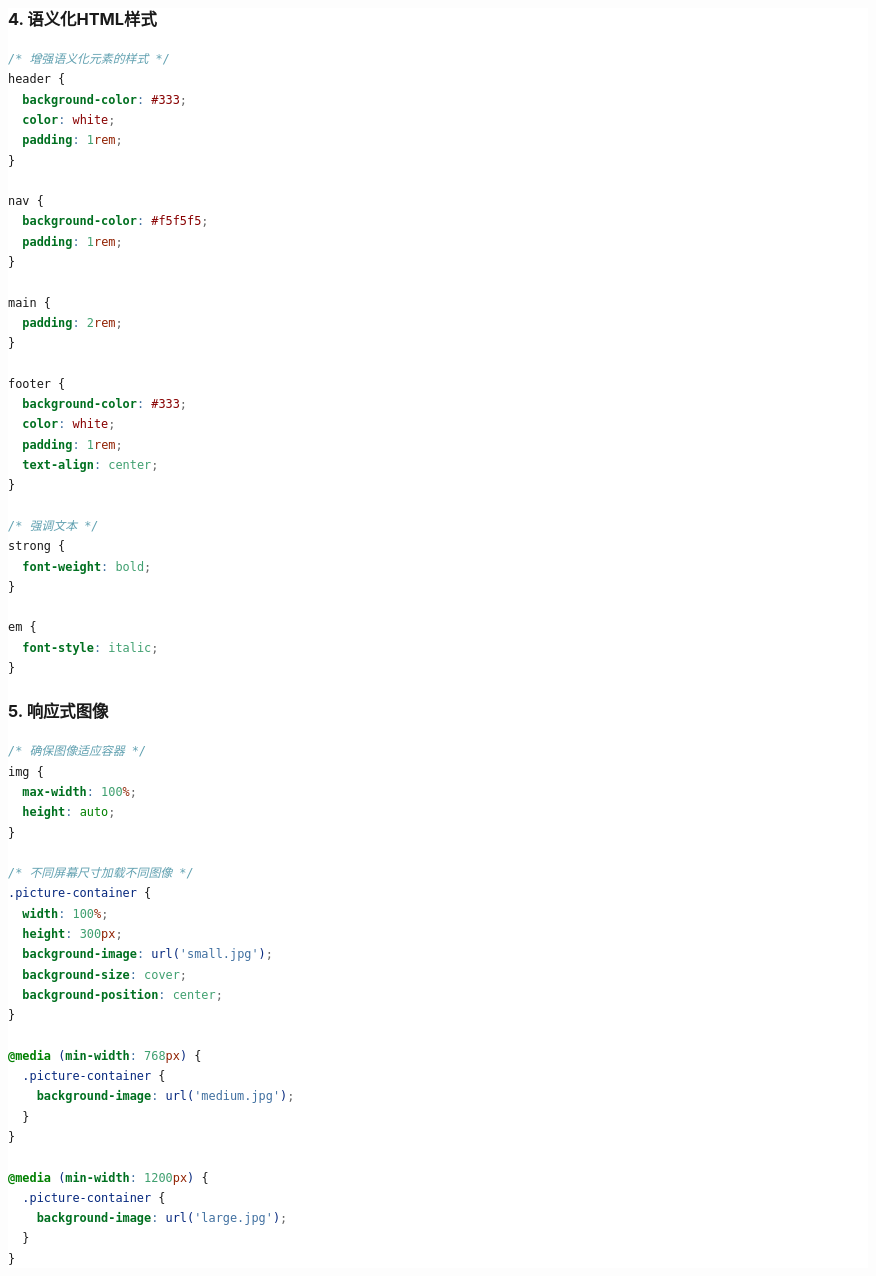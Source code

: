 ### 4. 语义化HTML样式
```css
/* 增强语义化元素的样式 */
header {
  background-color: #333;
  color: white;
  padding: 1rem;
}

nav {
  background-color: #f5f5f5;
  padding: 1rem;
}

main {
  padding: 2rem;
}

footer {
  background-color: #333;
  color: white;
  padding: 1rem;
  text-align: center;
}

/* 强调文本 */
strong {
  font-weight: bold;
}

em {
  font-style: italic;
}
```

### 5. 响应式图像
```css
/* 确保图像适应容器 */
img {
  max-width: 100%;
  height: auto;
}

/* 不同屏幕尺寸加载不同图像 */
.picture-container {
  width: 100%;
  height: 300px;
  background-image: url('small.jpg');
  background-size: cover;
  background-position: center;
}

@media (min-width: 768px) {
  .picture-container {
    background-image: url('medium.jpg');
  }
}

@media (min-width: 1200px) {
  .picture-container {
    background-image: url('large.jpg');
  }
}
```